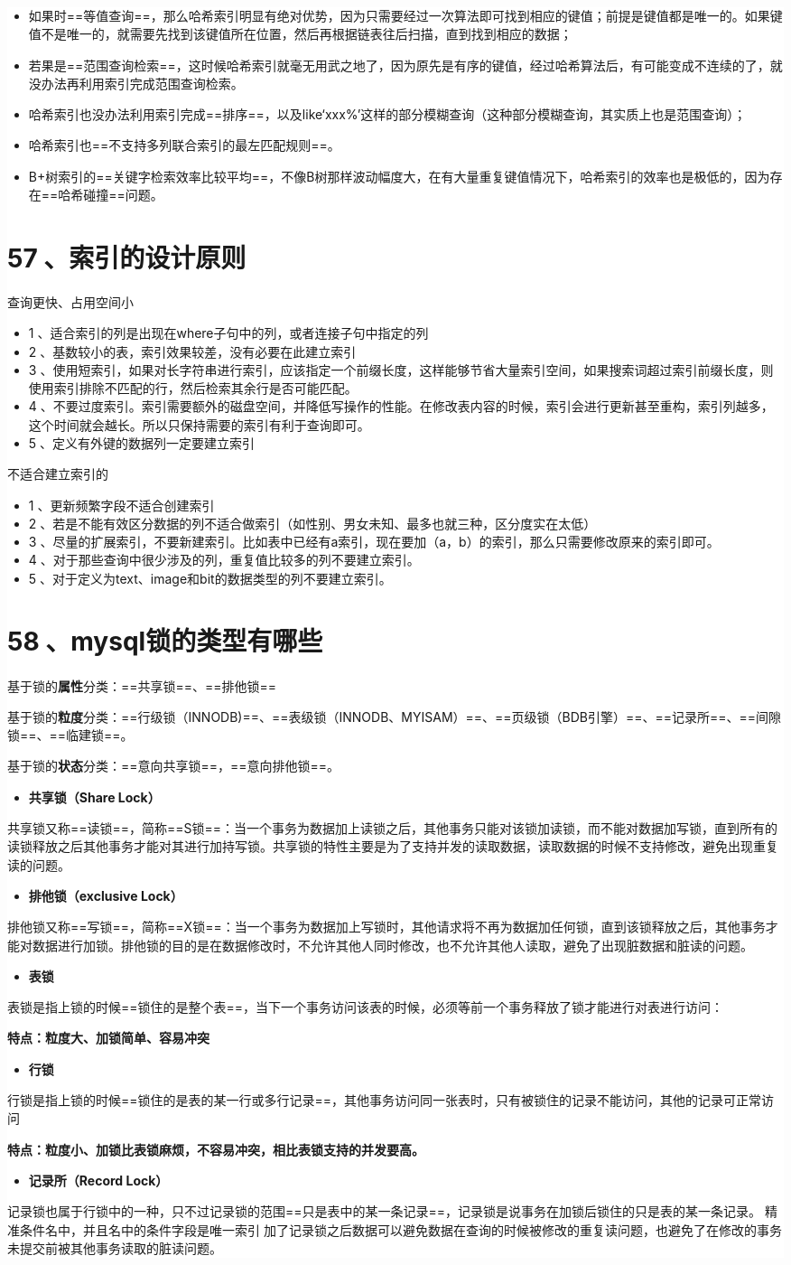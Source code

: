- 如果时==等值查询==，那么哈希索引明显有绝对优势，因为只需要经过一次算法即可找到相应的键值；前提是键值都是唯一的。如果键值不是唯一的，就需要先找到该键值所在位置，然后再根据链表往后扫描，直到找到相应的数据；


- 若果是==范围查询检索==，这时候哈希索引就毫无用武之地了，因为原先是有序的键值，经过哈希算法后，有可能变成不连续的了，就没办法再利用索引完成范围查询检索。

- 哈希索引也没办法利用索引完成==排序==，以及like‘xxx%’这样的部分模糊查询（这种部分模糊查询，其实质上也是范围查询）；

- 哈希索引也==不支持多列联合索引的最左匹配规则==。

- B+树索引的==关键字检索效率比较平均==，不像B树那样波动幅度大，在有大量重复键值情况下，哈希索引的效率也是极低的，因为存在==哈希碰撞==问题。
# 57 、索引的设计原则
查询更快、占用空间小
- 1 、适合索引的列是出现在where子句中的列，或者连接子句中指定的列
- 2 、基数较小的表，索引效果较差，没有必要在此建立索引
- 3 、使用短索引，如果对长字符串进行索引，应该指定一个前缀长度，这样能够节省大量索引空间，如果搜索词超过索引前缀长度，则使用索引排除不匹配的行，然后检索其余行是否可能匹配。
- 4 、不要过度索引。索引需要额外的磁盘空间，并降低写操作的性能。在修改表内容的时候，索引会进行更新甚至重构，索引列越多，这个时间就会越长。所以只保持需要的索引有利于查询即可。
- 5 、定义有外键的数据列一定要建立索引

不适合建立索引的
- 1 、更新频繁字段不适合创建索引
- 2 、若是不能有效区分数据的列不适合做索引（如性别、男女未知、最多也就三种，区分度实在太低）
- 3 、尽量的扩展索引，不要新建索引。比如表中已经有a索引，现在要加（a，b）的索引，那么只需要修改原来的索引即可。
- 4 、对于那些查询中很少涉及的列，重复值比较多的列不要建立索引。
- 5 、对于定义为text、image和bit的数据类型的列不要建立索引。
# 58 、mysql锁的类型有哪些
基于锁的**属性**分类：==共享锁==、==排他锁==

基于锁的**粒度**分类：==行级锁（INNODB)==、==表级锁（INNODB、MYISAM）==、==页级锁（BDB引擎）==、==记录所==、==间隙锁==、==临建锁==。

基于锁的**状态**分类：==意向共享锁==，==意向排他锁==。

- **共享锁（Share Lock）**

共享锁又称==读锁==，简称==S锁==：当一个事务为数据加上读锁之后，其他事务只能对该锁加读锁，而不能对数据加写锁，直到所有的读锁释放之后其他事务才能对其进行加持写锁。共享锁的特性主要是为了支持并发的读取数据，读取数据的时候不支持修改，避免出现重复读的问题。

- **排他锁（exclusive Lock）**

排他锁又称==写锁==，简称==X锁==：当一个事务为数据加上写锁时，其他请求将不再为数据加任何锁，直到该锁释放之后，其他事务才能对数据进行加锁。排他锁的目的是在数据修改时，不允许其他人同时修改，也不允许其他人读取，避免了出现脏数据和脏读的问题。

- **表锁**

表锁是指上锁的时候==锁住的是整个表==，当下一个事务访问该表的时候，必须等前一个事务释放了锁才能进行对表进行访问：

**特点：粒度大、加锁简单、容易冲突**

-  **行锁**

行锁是指上锁的时候==锁住的是表的某一行或多行记录==，其他事务访问同一张表时，只有被锁住的记录不能访问，其他的记录可正常访问

**特点：粒度小、加锁比表锁麻烦，不容易冲突，相比表锁支持的并发要高。**

- **记录所（Record Lock）**

记录锁也属于行锁中的一种，只不过记录锁的范围==只是表中的某一条记录==，记录锁是说事务在加锁后锁住的只是表的某一条记录。
精准条件名中，并且名中的条件字段是唯一索引
加了记录锁之后数据可以避免数据在查询的时候被修改的重复读问题，也避免了在修改的事务未提交前被其他事务读取的脏读问题。
